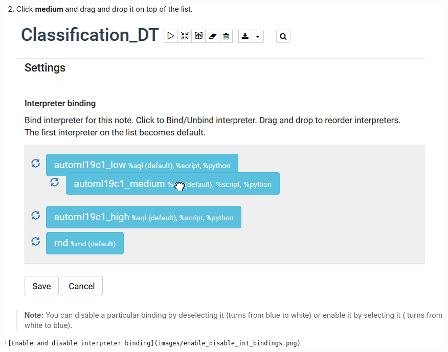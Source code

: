 2. Click **medium** and drag and drop it on top of the list.

	![Drag and drop an interpreter binding](images/drag_int_binding.png)

>**Note:** You can disable a particular binding by deselecting it (turns from blue to white) or enable it by selecting it ( turns from white to blue).

	![Enable and disable interpreter binding](images/enable_disable_int_bindings.png)
